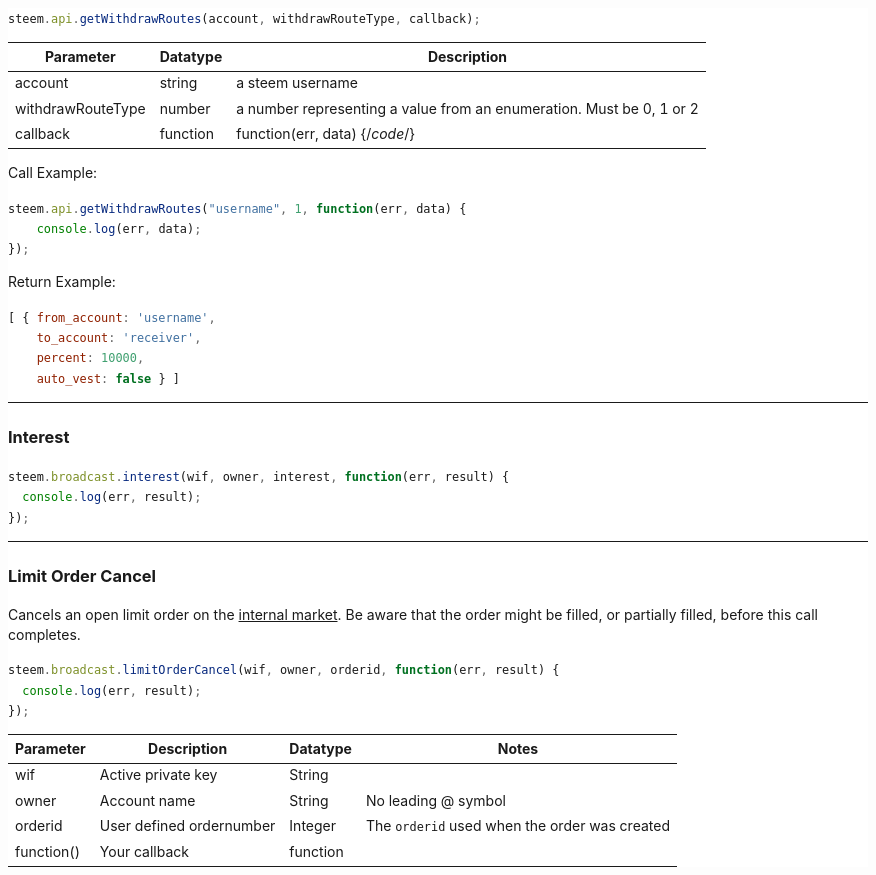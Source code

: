 ```js
steem.api.getWithdrawRoutes(account, withdrawRouteType, callback);
```

|Parameter|Datatype|Description|
|---------|--------|-----------|
|account|string|a steem username|
|withdrawRouteType|number|a number representing a value from an enumeration. Must be 0, 1 or 2|
|callback|function|function(err, data) {/*code*/}|


Call Example:
```js
steem.api.getWithdrawRoutes("username", 1, function(err, data) {
	console.log(err, data);
});
```

Return Example:
```js
[ { from_account: 'username',
    to_account: 'receiver',
    percent: 10000,
    auto_vest: false } ]
```
- - - - - - - - - - - - - - - - - -
### Interest
```js
steem.broadcast.interest(wif, owner, interest, function(err, result) {
  console.log(err, result);
});
```
- - - - - - - - - - - - - - - - - -
### Limit Order Cancel
Cancels an open limit order on the [internal market](http://steemit.com/market). Be aware that the order might be filled, or partially filled, before this call completes.

```js
steem.broadcast.limitOrderCancel(wif, owner, orderid, function(err, result) {
  console.log(err, result);
});
```

|Parameter|Description|Datatype|Notes|
|---|---|---|---|
|wif|Active private key|String||
|owner|Account name|String|No leading @ symbol|
|orderid|User defined ordernumber|Integer|The `orderid` used when the order was created|
|function()|Your callback|function||
